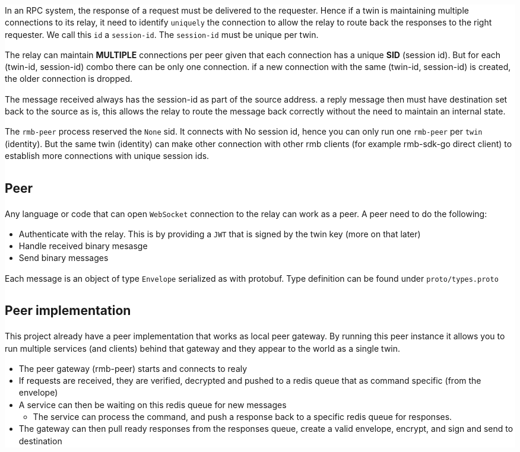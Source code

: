 In an RPC system, the response of a request must be delivered to the requester. Hence if a twin is maintaining multiple connections to its relay, it need to identify `uniquely` the connection to allow the relay to route back the responses to the right requester. We call this `id` a `session-id`. The `session-id` must be unique per twin.

The relay can maintain **MULTIPLE** connections per peer given that each connection has a unique **SID** (session id). But for each (twin-id, session-id) combo there can be only one connection. if a new connection with the same (twin-id, session-id) is created, the older connection is dropped.

The message received always has the session-id as part of the source address. a reply message then must have destination set back to the source as is, this allows the relay to route the message back correctly without the need to maintain an internal state.

The `rmb-peer` process reserved the `None` sid. It connects with No session id, hence you can only run one `rmb-peer` per `twin` (identity). But the same twin (identity) can make other connection with other rmb clients (for example rmb-sdk-go direct client) to establish more connections with unique session ids.

## Peer

Any language or code that can open `WebSocket` connection to the relay can work as a peer. A peer need to do the following:

- Authenticate with the relay. This is by providing a `JWT` that is signed by the twin key (more on that later)
- Handle received binary mesasge
- Send binary messages

Each message is an object of type `Envelope` serialized as with protobuf. Type definition can be found under `proto/types.proto`

## Peer implementation

This project already have a peer implementation that works as local peer gateway. By running this peer instance it allows you to
run multiple services (and clients) behind that gateway and they appear to the world as a single twin.

- The peer gateway (rmb-peer) starts and connects to realy
- If requests are received, they are verified, decrypted and pushed to a redis queue that as command specific (from the envelope)
- A service can then be waiting on this redis queue for new messages
  - The service can process the command, and push a response back to a specific redis queue for responses.
- The gateway can then pull ready responses from the responses queue, create a valid envelope, encrypt, and sign and send to destination
